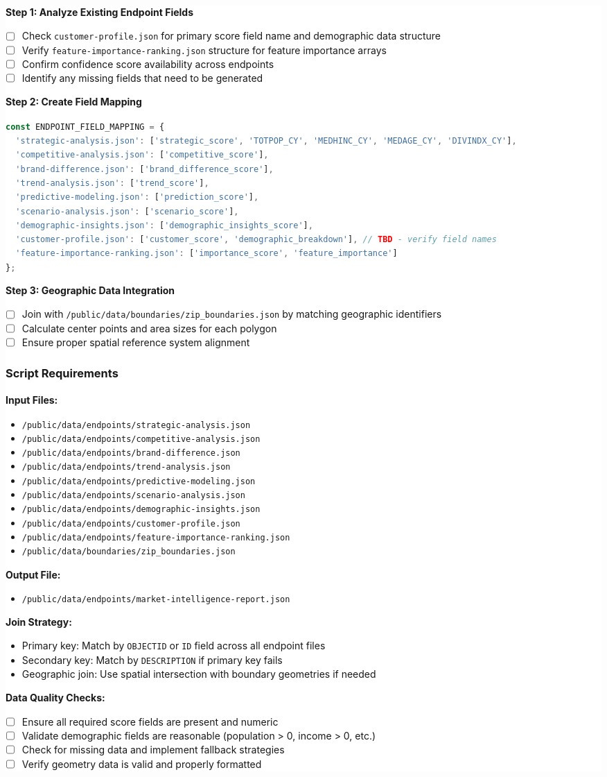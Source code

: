 **Step 1: Analyze Existing Endpoint Fields**
- [ ] Check `customer-profile.json` for primary score field name and demographic data structure
- [ ] Verify `feature-importance-ranking.json` structure for feature importance arrays
- [ ] Confirm confidence score availability across endpoints
- [ ] Identify any missing fields that need to be generated

**Step 2: Create Field Mapping**
```typescript
const ENDPOINT_FIELD_MAPPING = {
  'strategic-analysis.json': ['strategic_score', 'TOTPOP_CY', 'MEDHINC_CY', 'MEDAGE_CY', 'DIVINDX_CY'],
  'competitive-analysis.json': ['competitive_score'],
  'brand-difference.json': ['brand_difference_score'],
  'trend-analysis.json': ['trend_score'],
  'predictive-modeling.json': ['prediction_score'],
  'scenario-analysis.json': ['scenario_score'],
  'demographic-insights.json': ['demographic_insights_score'],
  'customer-profile.json': ['customer_score', 'demographic_breakdown'], // TBD - verify field names
  'feature-importance-ranking.json': ['importance_score', 'feature_importance']
};
```

**Step 3: Geographic Data Integration**
- [ ] Join with `/public/data/boundaries/zip_boundaries.json` by matching geographic identifiers
- [ ] Calculate center points and area sizes for each polygon
- [ ] Ensure proper spatial reference system alignment

### **Script Requirements**

**Input Files:**
- `/public/data/endpoints/strategic-analysis.json`
- `/public/data/endpoints/competitive-analysis.json`
- `/public/data/endpoints/brand-difference.json`
- `/public/data/endpoints/trend-analysis.json`
- `/public/data/endpoints/predictive-modeling.json`
- `/public/data/endpoints/scenario-analysis.json`
- `/public/data/endpoints/demographic-insights.json`
- `/public/data/endpoints/customer-profile.json`
- `/public/data/endpoints/feature-importance-ranking.json`
- `/public/data/boundaries/zip_boundaries.json`

**Output File:**
- `/public/data/endpoints/market-intelligence-report.json`

**Join Strategy:**
- Primary key: Match by `OBJECTID` or `ID` field across all endpoint files
- Secondary key: Match by `DESCRIPTION` if primary key fails
- Geographic join: Use spatial intersection with boundary geometries if needed

**Data Quality Checks:**
- [ ] Ensure all required score fields are present and numeric
- [ ] Validate demographic fields are reasonable (population > 0, income > 0, etc.)
- [ ] Check for missing data and implement fallback strategies
- [ ] Verify geometry data is valid and properly formatted
